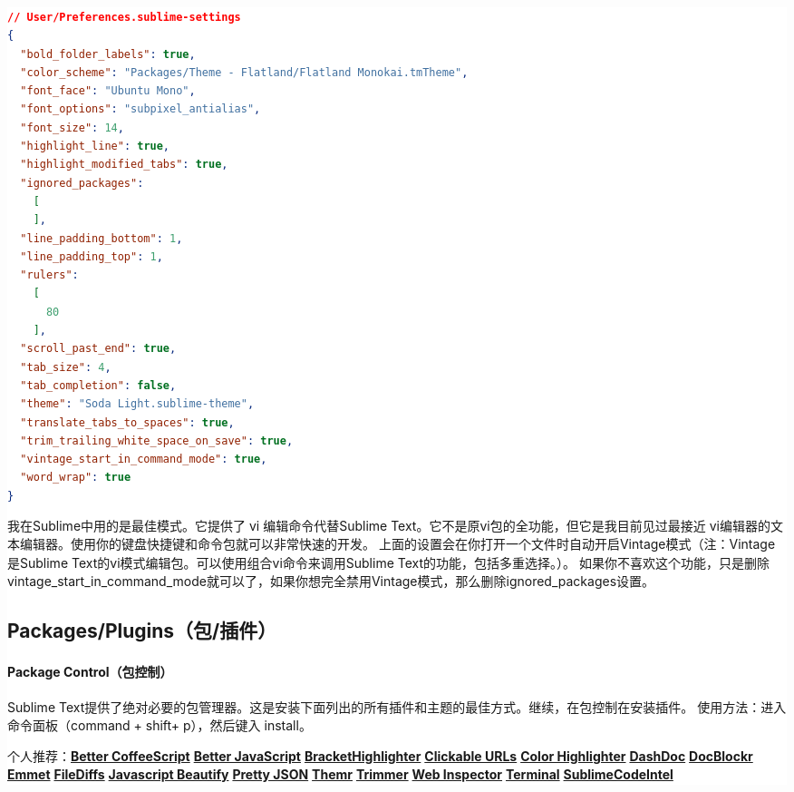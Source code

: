 
```json
// User/Preferences.sublime-settings
{
  "bold_folder_labels": true,
  "color_scheme": "Packages/Theme - Flatland/Flatland Monokai.tmTheme",
  "font_face": "Ubuntu Mono",
  "font_options": "subpixel_antialias",
  "font_size": 14,
  "highlight_line": true,
  "highlight_modified_tabs": true,
  "ignored_packages":
    [
    ],
  "line_padding_bottom": 1,
  "line_padding_top": 1,
  "rulers":
    [
      80
    ],
  "scroll_past_end": true,
  "tab_size": 4,
  "tab_completion": false,
  "theme": "Soda Light.sublime-theme",
  "translate_tabs_to_spaces": true,
  "trim_trailing_white_space_on_save": true,
  "vintage_start_in_command_mode": true,
  "word_wrap": true
}
```

我在Sublime中用的是最佳模式。它提供了 vi 编辑命令代替Sublime Text。它不是原vi包的全功能，但它是我目前见过最接近 vi编辑器的文本编辑器。使用你的键盘快捷键和命令包就可以非常快速的开发。
上面的设置会在你打开一个文件时自动开启Vintage模式（注：Vintage是Sublime Text的vi模式编辑包。可以使用组合vi命令来调用Sublime Text的功能，包括多重选择。）。
如果你不喜欢这个功能，只是删除vintage_start_in_command_mode就可以了，如果你想完全禁用Vintage模式，那么删除ignored_packages设置。

## Packages/Plugins（包/插件）

#### Package Control（包控制）

Sublime Text提供了绝对必要的包管理器。这是安装下面列出的所有插件和主题的最佳方式。继续，在包控制在安装插件。
使用方法：进入命令面板（command + shift+ p），然后键入 install。

个人推荐：**[Better CoffeeScript](https://packagecontrol.io/packages/Better%20CoffeeScript)** **[Better JavaScript](https://packagecontrol.io/packages/Better%20JavaScript)** **[BracketHighlighter](https://packagecontrol.io/packages/BracketHighlighter)** **[Clickable URLs](https://packagecontrol.io/packages/Clickable%20URLs)** **[Color Highlighter](https://packagecontrol.io/packages/Color%20Highlighter)** **[DashDoc](https://packagecontrol.io/packages/DashDoc)** **[DocBlockr](https://packagecontrol.io/packages/DocBlockr)** **[Emmet](https://packagecontrol.io/packages/Emmet)** **[FileDiffs](https://packagecontrol.io/packages/FileDiffs)** **[Javascript Beautify](https://packagecontrol.io/packages/Javascript%20Beautify)** **[Pretty JSON](https://packagecontrol.io/packages/Pretty%20JSON)** **[Themr](https://packagecontrol.io/packages/Themr)** **[Trimmer](https://packagecontrol.io/packages/Trimmer)** **[Web Inspector](https://packagecontrol.io/packages/Web%20Inspector)** **[Terminal](https://packagecontrol.io/packages/Terminal)** **[SublimeCodeIntel](https://packagecontrol.io/packages/SublimeCodeIntel)**
